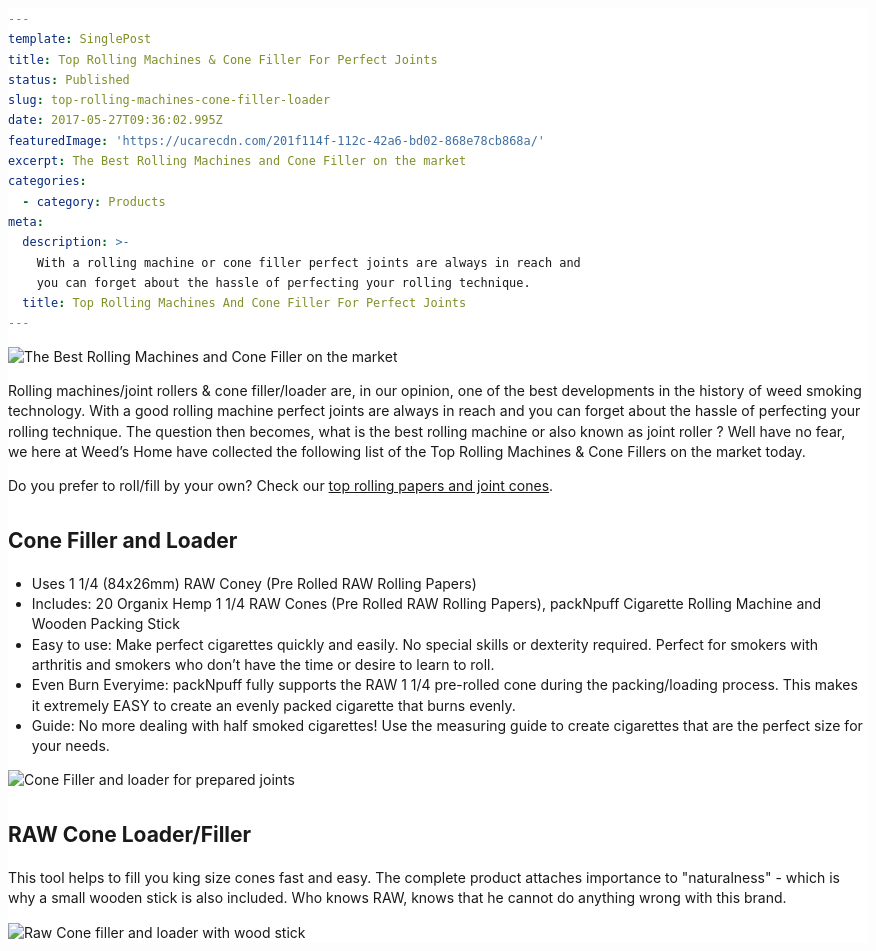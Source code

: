 ```yaml
---
template: SinglePost
title: Top Rolling Machines & Cone Filler For Perfect Joints
status: Published
slug: top-rolling-machines-cone-filler-loader
date: 2017-05-27T09:36:02.995Z
featuredImage: 'https://ucarecdn.com/201f114f-112c-42a6-bd02-868e78cb868a/'
excerpt: The Best Rolling Machines and Cone Filler on the market
categories:
  - category: Products
meta:
  description: >-
    With a rolling machine or cone filler perfect joints are always in reach and
    you can forget about the hassle of perfecting your rolling technique.
  title: Top Rolling Machines And Cone Filler For Perfect Joints
---
```

![The Best Rolling Machines and Cone Filler on the market](https://ucarecdn.com/4036a82f-2e4f-432a-9978-7156a8b9014e/)

Rolling machines/joint rollers & cone filler/loader are, in our opinion, one of the best developments in the history of weed smoking technology. With a good rolling machine perfect joints are always in reach and you can forget about the hassle of perfecting your rolling technique. The question then becomes, what is the best rolling machine or also known as joint roller ? Well have no fear, we here at Weed’s Home have collected the following list of the Top Rolling Machines & Cone Fillers on the market today.

Do you prefer to roll/fill by your own? Check our [top rolling papers and joint cones](https://weedshome.com/top-rolling-machines-cone-filler-loader/).

## Cone Filler and Loader

* Uses 1 1/4 (84x26mm) RAW Coney (Pre Rolled RAW Rolling Papers)
* Includes: 20 Organix Hemp 1 1/4 RAW Cones (Pre Rolled RAW Rolling Papers), packNpuff Cigarette Rolling Machine and Wooden Packing Stick
* Easy to use: Make perfect cigarettes quickly and easily. No special skills or dexterity required. Perfect for smokers with arthritis and smokers who don’t have the time or desire to learn to roll.
* Even Burn Everyime: packNpuff fully supports the RAW 1 1/4 pre-rolled cone during the packing/loading process. This makes it extremely EASY to create an evenly packed cigarette that burns evenly.
* Guide: No more dealing with half smoked cigarettes! Use the measuring guide to create cigarettes that are the perfect size for your needs.

![Cone Filler and loader for prepared joints](https://ucarecdn.com/d3f77fb0-d179-4842-b541-63ea97ffbdae/)

## RAW Cone Loader/Filler

This tool helps to fill you king size cones fast and easy. The complete product attaches importance to "naturalness" - which is why a small wooden stick is also included. Who knows RAW, knows that he cannot do anything wrong with this brand.

![Raw Cone filler and loader with wood stick](https://ucarecdn.com/1443518f-3673-4a6a-b646-6eba9a768fd5/)
